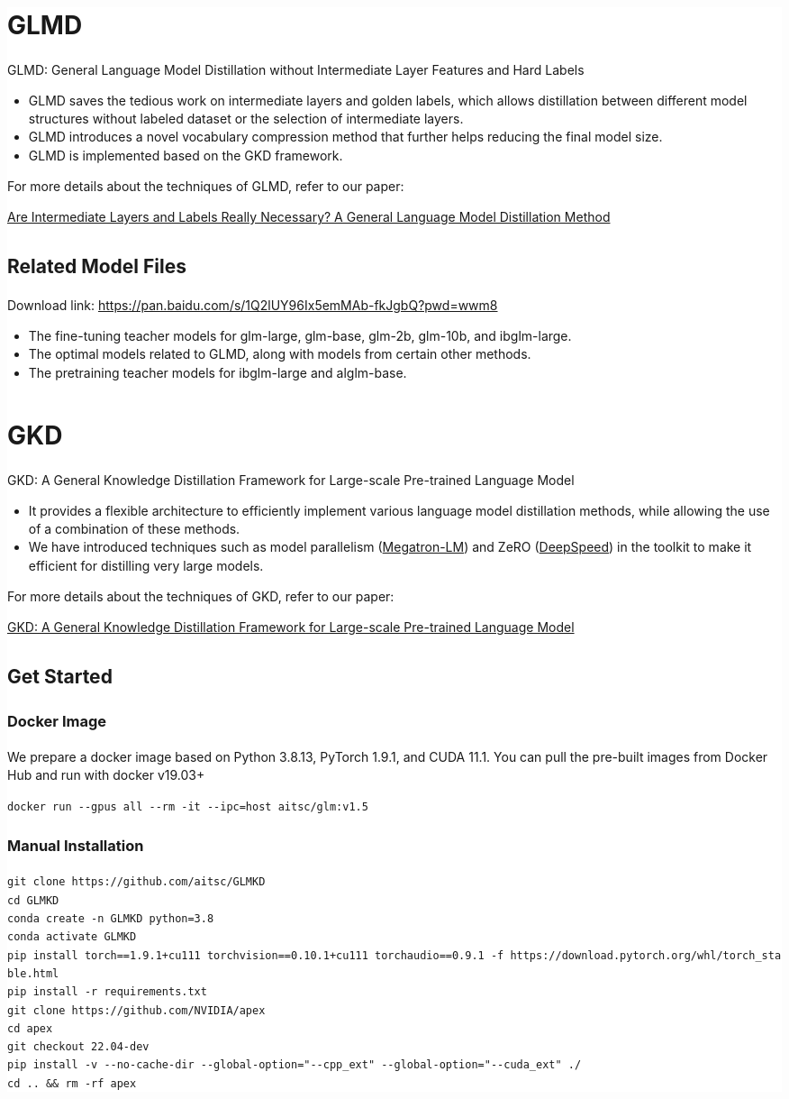 # GLMD
GLMD: General Language Model Distillation without Intermediate Layer Features and Hard Labels

- GLMD saves the tedious work on intermediate layers and golden labels, which allows distillation between different model structures without labeled dataset or the selection of intermediate layers.
- GLMD introduces a novel vocabulary compression method that further helps reducing the final model size.
- GLMD is implemented based on the GKD framework.

For more details about the techniques of GLMD, refer to our paper:

[Are Intermediate Layers and Labels Really Necessary? A General Language Model Distillation Method](https://arxiv.org/abs/2306.06625)

## Related Model Files
Download link: https://pan.baidu.com/s/1Q2lUY96Ix5emMAb-fkJgbQ?pwd=wwm8
- The fine-tuning teacher models for glm-large, glm-base, glm-2b, glm-10b, and ibglm-large.
- The optimal models related to GLMD, along with models from certain other methods.
- The pretraining teacher models for ibglm-large and alglm-base.

# GKD
GKD: A General Knowledge Distillation Framework for Large-scale Pre-trained Language Model

- It provides a flexible architecture to efficiently implement various language model distillation methods, while allowing the use of a combination of these methods.
- We have introduced techniques such as model parallelism ([Megatron-LM](https://github.com/NVIDIA/Megatron-LM)) and ZeRO ([DeepSpeed](https://github.com/microsoft/DeepSpeed)) in the toolkit to make it efficient for distilling very large models.

For more details about the techniques of GKD, refer to our paper:

[GKD: A General Knowledge Distillation Framework for Large-scale Pre-trained Language Model](https://arxiv.org/abs/2306.06629)

## Get Started
### Docker Image
We prepare a docker image based on Python 3.8.13, PyTorch 1.9.1, and CUDA 11.1. You can pull the pre-built images from Docker Hub and run with docker v19.03+
  ```shell
  docker run --gpus all --rm -it --ipc=host aitsc/glm:v1.5
  ```
### Manual Installation
```shell
git clone https://github.com/aitsc/GLMKD
cd GLMKD
conda create -n GLMKD python=3.8
conda activate GLMKD
pip install torch==1.9.1+cu111 torchvision==0.10.1+cu111 torchaudio==0.9.1 -f https://download.pytorch.org/whl/torch_stable.html
pip install -r requirements.txt
git clone https://github.com/NVIDIA/apex
cd apex
git checkout 22.04-dev
pip install -v --no-cache-dir --global-option="--cpp_ext" --global-option="--cuda_ext" ./
cd .. && rm -rf apex
```

